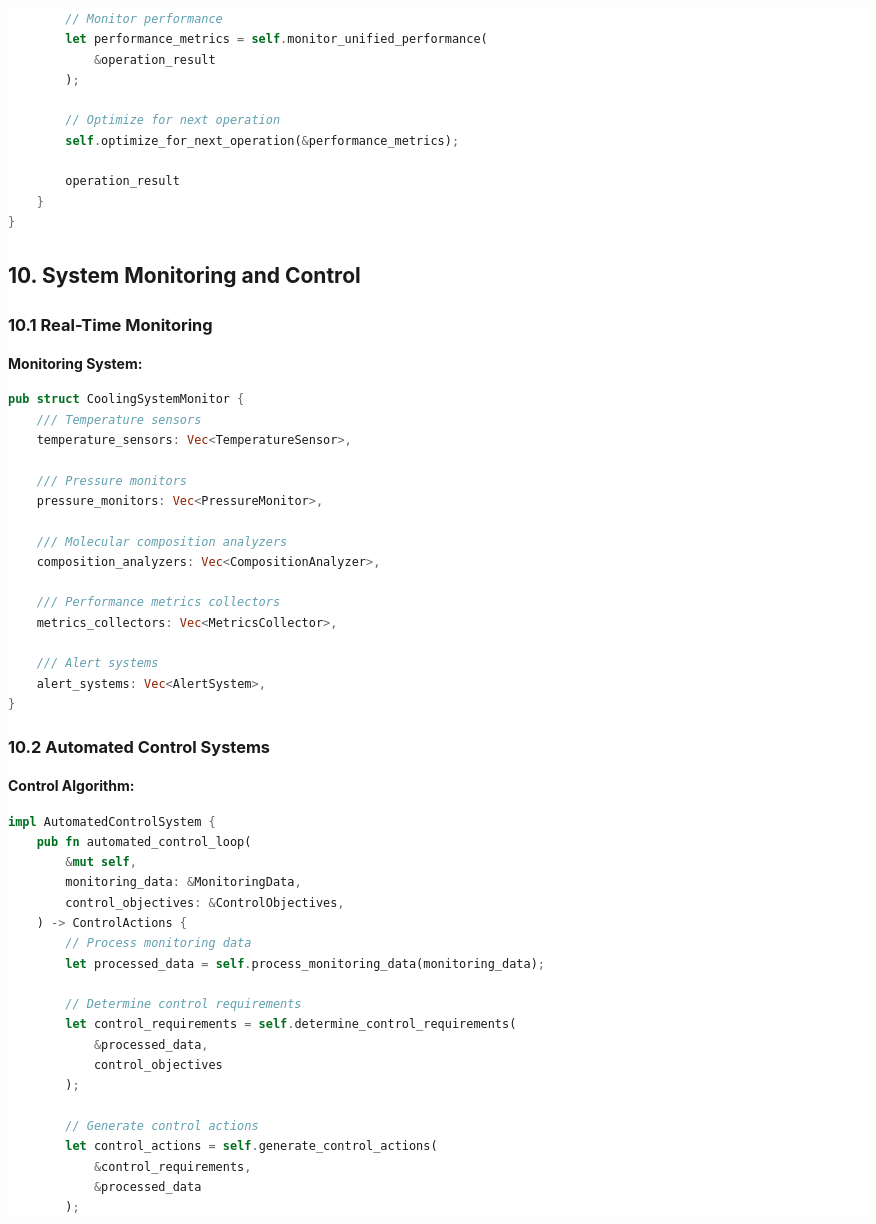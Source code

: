 ```rust
        // Monitor performance
        let performance_metrics = self.monitor_unified_performance(
            &operation_result
        );

        // Optimize for next operation
        self.optimize_for_next_operation(&performance_metrics);

        operation_result
    }
}
```

## 10. System Monitoring and Control

### 10.1 Real-Time Monitoring

**Monitoring System:**

```rust
pub struct CoolingSystemMonitor {
    /// Temperature sensors
    temperature_sensors: Vec<TemperatureSensor>,

    /// Pressure monitors
    pressure_monitors: Vec<PressureMonitor>,

    /// Molecular composition analyzers
    composition_analyzers: Vec<CompositionAnalyzer>,

    /// Performance metrics collectors
    metrics_collectors: Vec<MetricsCollector>,

    /// Alert systems
    alert_systems: Vec<AlertSystem>,
}
```

### 10.2 Automated Control Systems

**Control Algorithm:**

```rust
impl AutomatedControlSystem {
    pub fn automated_control_loop(
        &mut self,
        monitoring_data: &MonitoringData,
        control_objectives: &ControlObjectives,
    ) -> ControlActions {
        // Process monitoring data
        let processed_data = self.process_monitoring_data(monitoring_data);

        // Determine control requirements
        let control_requirements = self.determine_control_requirements(
            &processed_data,
            control_objectives
        );

        // Generate control actions
        let control_actions = self.generate_control_actions(
            &control_requirements,
            &processed_data
        );

```